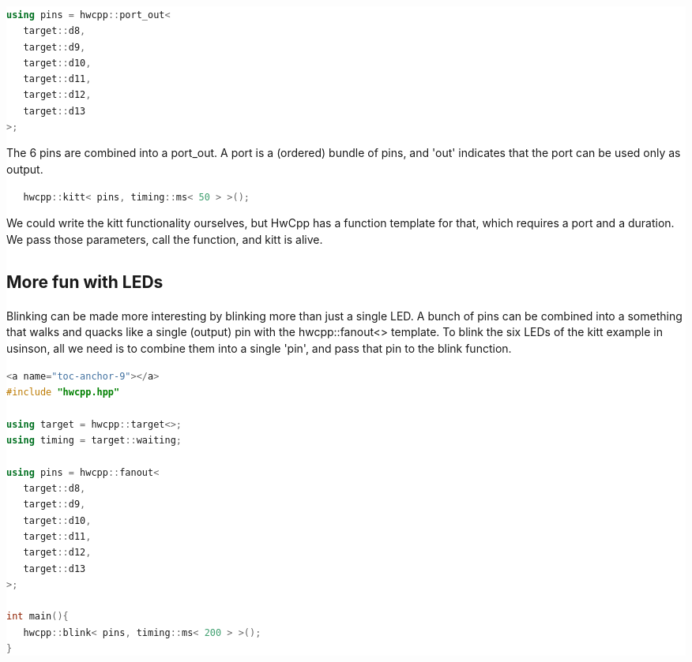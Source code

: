 [](from....)
```C++
using pins = hwcpp::port_out< 
   target::d8,
   target::d9,
   target::d10,
   target::d11,
   target::d12,
   target::d13
>;
```

The 6 pins are combined into a port_out.
A port is a (ordered) bundle of pins, and 'out' indicates that the port
can be used only as output. 

```C++
   hwcpp::kitt< pins, timing::ms< 50 > >();
```

We could write the kitt functionality ourselves, but HwCpp has a 
function template for that, which requires a port and a duration. 
We pass those parameters, call the function, and kitt is alive.

<a name="toc-anchor-8"></a>
## More fun with LEDs

Blinking can be made more interesting by blinking more than just a single LED.
A bunch of pins can be combined into a something that walks and quacks like
a single (output) pin with the hwcpp::fanout<> template. 
To blink the six LEDs of the kitt example in usinson, all
we need is to combine them into a single 'pin', and pass that pin
to the blink function.

[](from....)
```C++
<a name="toc-anchor-9"></a>
#include "hwcpp.hpp"

using target = hwcpp::target<>;
using timing = target::waiting;

using pins = hwcpp::fanout< 
   target::d8,
   target::d9,
   target::d10,
   target::d11,
   target::d12,
   target::d13
>;

int main(){ 
   hwcpp::blink< pins, timing::ms< 200 > >();
}
```
